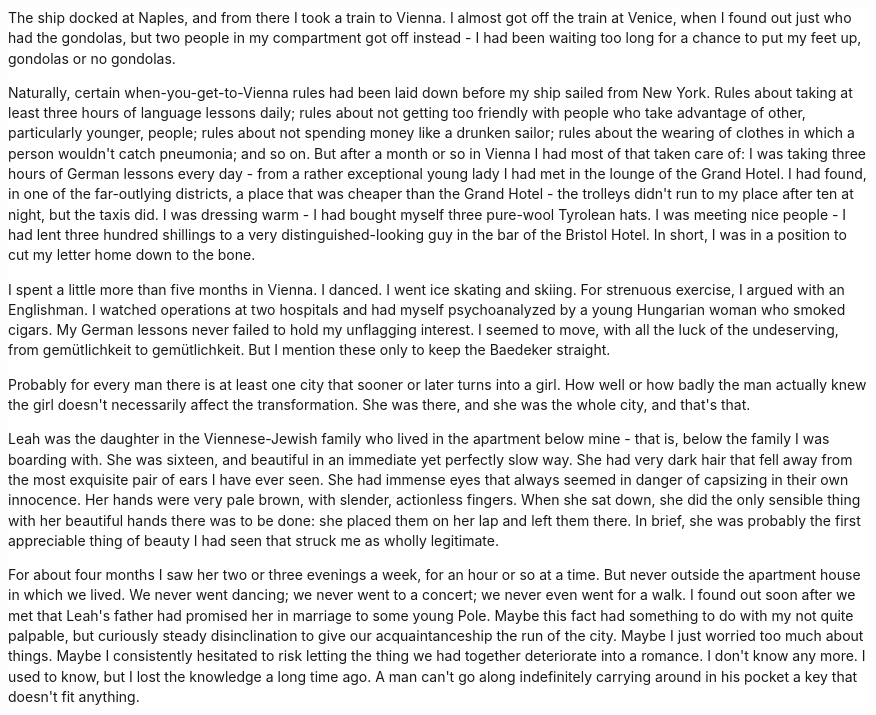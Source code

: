 The ship docked at Naples, and from there I took a train to Vienna. I
almost got off the train at Venice, when I found out just who had the
gondolas, but two people in my compartment got off instead - I had been
waiting too long for a chance to put my feet up, gondolas or no
gondolas.

Naturally, certain when-you-get-to-Vienna rules had been laid down
before my ship sailed from New York. Rules about taking at least three
hours of language lessons daily; rules about not getting too friendly
with people who take advantage of other, particularly younger, people;
rules about not spending money like a drunken sailor; rules about the
wearing of clothes in which a person wouldn\'t catch pneumonia; and so
on. But after a month or so in Vienna I had most of that taken care of:
I was taking three hours of German lessons every day - from a rather
exceptional young lady I had met in the lounge of the Grand Hotel. I had
found, in one of the far-outlying districts, a place that was cheaper
than the Grand Hotel - the trolleys didn\'t run to my place after ten at
night, but the taxis did. I was dressing warm - I had bought myself
three pure-wool Tyrolean hats. I was meeting nice people - I had lent
three hundred shillings to a very distinguished-looking guy in the bar
of the Bristol Hotel. In short, I was in a position to cut my letter
home down to the bone.

I spent a little more than five months in Vienna. I danced. I went ice
skating and skiing. For strenuous exercise, I argued with an Englishman.
I watched operations at two hospitals and had myself psychoanalyzed by a
young Hungarian woman who smoked cigars. My German lessons never failed
to hold my unflagging interest. I seemed to move, with all the luck of
the undeserving, from gemütlichkeit to gemütlichkeit. But I mention
these only to keep the Baedeker straight.

Probably for every man there is at least one city that sooner or later
turns into a girl. How well or how badly the man actually knew the girl
doesn\'t necessarily affect the transformation. She was there, and she
was the whole city, and that\'s that.

Leah was the daughter in the Viennese-Jewish family who lived in the
apartment below mine - that is, below the family I was boarding with.
She was sixteen, and beautiful in an immediate yet perfectly slow way.
She had very dark hair that fell away from the most exquisite pair of
ears I have ever seen. She had immense eyes that always seemed in danger
of capsizing in their own innocence. Her hands were very pale brown,
with slender, actionless fingers. When she sat down, she did the only
sensible thing with her beautiful hands there was to be done: she placed
them on her lap and left them there. In brief, she was probably the
first appreciable thing of beauty I had seen that struck me as wholly
legitimate.

For about four months I saw her two or three evenings a week, for an
hour or so at a time. But never outside the apartment house in which we
lived. We never went dancing; we never went to a concert; we never even
went for a walk. I found out soon after we met that Leah\'s father had
promised her in marriage to some young Pole. Maybe this fact had
something to do with my not quite palpable, but curiously steady
disinclination to give our acquaintanceship the run of the city. Maybe I
just worried too much about things. Maybe I consistently hesitated to
risk letting the thing we had together deteriorate into a romance. I
don\'t know any more. I used to know, but I lost the knowledge a long
time ago. A man can\'t go along indefinitely carrying around in his
pocket a key that doesn\'t fit anything.

